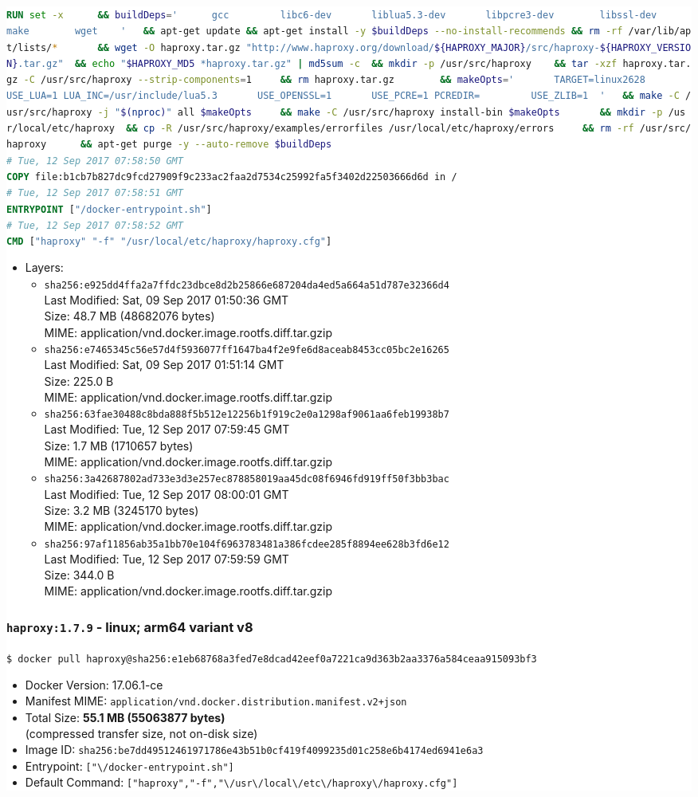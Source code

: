 ```dockerfile
RUN set -x 		&& buildDeps=' 		gcc 		libc6-dev 		liblua5.3-dev 		libpcre3-dev 		libssl-dev 		make 		wget 	' 	&& apt-get update && apt-get install -y $buildDeps --no-install-recommends && rm -rf /var/lib/apt/lists/* 		&& wget -O haproxy.tar.gz "http://www.haproxy.org/download/${HAPROXY_MAJOR}/src/haproxy-${HAPROXY_VERSION}.tar.gz" 	&& echo "$HAPROXY_MD5 *haproxy.tar.gz" | md5sum -c 	&& mkdir -p /usr/src/haproxy 	&& tar -xzf haproxy.tar.gz -C /usr/src/haproxy --strip-components=1 	&& rm haproxy.tar.gz 		&& makeOpts=' 		TARGET=linux2628 		USE_LUA=1 LUA_INC=/usr/include/lua5.3 		USE_OPENSSL=1 		USE_PCRE=1 PCREDIR= 		USE_ZLIB=1 	' 	&& make -C /usr/src/haproxy -j "$(nproc)" all $makeOpts 	&& make -C /usr/src/haproxy install-bin $makeOpts 		&& mkdir -p /usr/local/etc/haproxy 	&& cp -R /usr/src/haproxy/examples/errorfiles /usr/local/etc/haproxy/errors 	&& rm -rf /usr/src/haproxy 		&& apt-get purge -y --auto-remove $buildDeps
# Tue, 12 Sep 2017 07:58:50 GMT
COPY file:b1cb7b827dc9fcd27909f9c233ac2faa2d7534c25992fa5f3402d22503666d6d in / 
# Tue, 12 Sep 2017 07:58:51 GMT
ENTRYPOINT ["/docker-entrypoint.sh"]
# Tue, 12 Sep 2017 07:58:52 GMT
CMD ["haproxy" "-f" "/usr/local/etc/haproxy/haproxy.cfg"]
```

-	Layers:
	-	`sha256:e925dd4ffa2a7ffdc23dbce8d2b25866e687204da4ed5a664a51d787e32366d4`  
		Last Modified: Sat, 09 Sep 2017 01:50:36 GMT  
		Size: 48.7 MB (48682076 bytes)  
		MIME: application/vnd.docker.image.rootfs.diff.tar.gzip
	-	`sha256:e7465345c56e57d4f5936077ff1647ba4f2e9fe6d8aceab8453cc05bc2e16265`  
		Last Modified: Sat, 09 Sep 2017 01:51:14 GMT  
		Size: 225.0 B  
		MIME: application/vnd.docker.image.rootfs.diff.tar.gzip
	-	`sha256:63fae30488c8bda888f5b512e12256b1f919c2e0a1298af9061aa6feb19938b7`  
		Last Modified: Tue, 12 Sep 2017 07:59:45 GMT  
		Size: 1.7 MB (1710657 bytes)  
		MIME: application/vnd.docker.image.rootfs.diff.tar.gzip
	-	`sha256:3a42687802ad733e3d3e257ec878858019aa45dc08f6946fd919ff50f3bb3bac`  
		Last Modified: Tue, 12 Sep 2017 08:00:01 GMT  
		Size: 3.2 MB (3245170 bytes)  
		MIME: application/vnd.docker.image.rootfs.diff.tar.gzip
	-	`sha256:97af11856ab35a1bb70e104f6963783481a386fcdee285f8894ee628b3fd6e12`  
		Last Modified: Tue, 12 Sep 2017 07:59:59 GMT  
		Size: 344.0 B  
		MIME: application/vnd.docker.image.rootfs.diff.tar.gzip

### `haproxy:1.7.9` - linux; arm64 variant v8

```console
$ docker pull haproxy@sha256:e1eb68768a3fed7e8dcad42eef0a7221ca9d363b2aa3376a584ceaa915093bf3
```

-	Docker Version: 17.06.1-ce
-	Manifest MIME: `application/vnd.docker.distribution.manifest.v2+json`
-	Total Size: **55.1 MB (55063877 bytes)**  
	(compressed transfer size, not on-disk size)
-	Image ID: `sha256:be7dd49512461971786e43b51b0cf419f4099235d01c258e6b4174ed6941e6a3`
-	Entrypoint: `["\/docker-entrypoint.sh"]`
-	Default Command: `["haproxy","-f","\/usr\/local\/etc\/haproxy\/haproxy.cfg"]`
